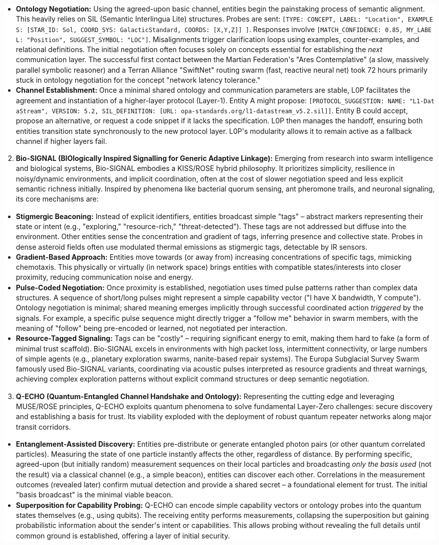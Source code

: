 *   **Ontology Negotiation:** Using the agreed-upon basic channel, entities begin the painstaking process of semantic alignment. This heavily relies on SIL (Semantic Interlingua Lite) structures. Probes are sent: `[TYPE: CONCEPT, LABEL: "Location", EXAMPLES: [STAR_ID: Sol, COORD_SYS: GalacticStandard, COORDS: [X,Y,Z]] ]`. Responses involve `[MATCH_CONFIDENCE: 0.85, MY_LABEL: "Position", SUGGEST_SYMBOL: "LOC"]`. Misalignments trigger clarification loops using examples, counter-examples, and relational definitions. The initial negotiation often focuses solely on concepts essential for establishing the *next* communication layer. The successful first contact between the Martian Federation's "Ares Contemplative" (a slow, massively parallel symbolic reasoner) and a Terran Alliance "SwiftNet" routing swarm (fast, reactive neural net) took 72 hours primarily stuck in ontology negotiation for the concept "network latency tolerance."
*   **Channel Establishment:** Once a minimal shared ontology and communication parameters are stable, L0P facilitates the agreement and instantiation of a higher-layer protocol (Layer-1). Entity A might propose: `[PROTOCOL_SUGGESTION: NAME: "L1-DataStream", VERSION: 5.2, SIL_DEFINITION: [URL: opa-standards.org/l1-datastream_v5.2.sil]]`. Entity B could accept, propose an alternative, or request a code snippet if it lacks the specification. L0P then manages the handoff, ensuring both entities transition state synchronously to the new protocol layer. L0P's modularity allows it to remain active as a fallback channel if higher layers fail.
2.  **Bio-SIGNAL (BIOlogically Inspired Signalling for Generic Adaptive Linkage):** Emerging from research into swarm intelligence and biological systems, Bio-SIGNAL embodies a KISS/ROSE hybrid philosophy. It prioritizes simplicity, resilience in noisy/dynamic environments, and implicit coordination, often at the cost of slower negotiation speed and less explicit semantic richness initially. Inspired by phenomena like bacterial quorum sensing, ant pheromone trails, and neuronal signaling, its core mechanisms are:
*   **Stigmergic Beaconing:** Instead of explicit identifiers, entities broadcast simple "tags" – abstract markers representing their state or intent (e.g., "exploring," "resource-rich," "threat-detected"). These tags are not addressed but diffuse into the environment. Other entities sense the concentration and gradient of tags, inferring presence and collective state. Probes in dense asteroid fields often use modulated thermal emissions as stigmergic tags, detectable by IR sensors.
*   **Gradient-Based Approach:** Entities move towards (or away from) increasing concentrations of specific tags, mimicking chemotaxis. This physically or virtually (in network space) brings entities with compatible states/interests into closer proximity, reducing communication noise and energy.
*   **Pulse-Coded Negotiation:** Once proximity is established, negotiation uses timed pulse patterns rather than complex data structures. A sequence of short/long pulses might represent a simple capability vector ("I have X bandwidth, Y compute"). Ontology negotiation is minimal; shared meaning emerges implicitly through successful coordinated action *triggered* by the signals. For example, a specific pulse sequence might directly trigger a "follow me" behavior in swarm members, with the meaning of "follow" being pre-encoded or learned, not negotiated per interaction.
*   **Resource-Tagged Signaling:** Tags can be "costly" – requiring significant energy to emit, making them hard to fake (a form of minimal trust scaffold). Bio-SIGNAL excels in environments with high packet loss, intermittent connectivity, or large numbers of simple agents (e.g., planetary exploration swarms, nanite-based repair systems). The Europa Subglacial Survey Swarm famously used Bio-SIGNAL variants, coordinating via acoustic pulses interpreted as resource gradients and threat warnings, achieving complex exploration patterns without explicit command structures or deep semantic negotiation.
3.  **Q-ECHO (Quantum-Entangled Channel Handshake and Ontology):** Representing the cutting edge and leveraging MUSE/ROSE principles, Q-ECHO exploits quantum phenomena to solve fundamental Layer-Zero challenges: secure discovery and establishing a basis for trust. Its viability exploded with the deployment of robust quantum repeater networks along major transit corridors.
*   **Entanglement-Assisted Discovery:** Entities pre-distribute or generate entangled photon pairs (or other quantum correlated particles). Measuring the state of one particle instantly affects the other, regardless of distance. By performing specific, agreed-upon (but initially random) measurement sequences on their local particles and broadcasting *only the basis used* (not the result) via a classical channel (e.g., a simple beacon), entities can discover each other. Correlations in the measurement outcomes (revealed later) confirm mutual detection and provide a shared secret – a foundational element for trust. The initial "basis broadcast" is the minimal viable beacon.
*   **Superposition for Capability Probing:** Q-ECHO can encode simple capability vectors or ontology probes into the quantum states themselves (e.g., using qubits). The receiving entity performs measurements, collapsing the superposition but gaining probabilistic information about the sender's intent or capabilities. This allows probing without revealing the full details until common ground is established, offering a layer of initial security.
